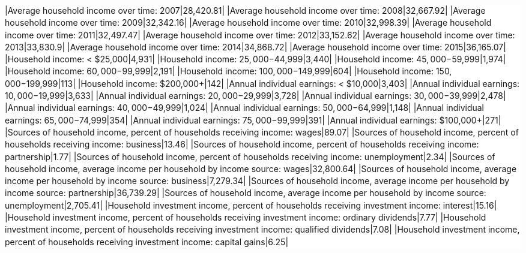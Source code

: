 |Average household income over time: 2007|28,420.81|
|Average household income over time: 2008|32,667.92|
|Average household income over time: 2009|32,342.16|
|Average household income over time: 2010|32,998.39|
|Average household income over time: 2011|32,497.47|
|Average household income over time: 2012|33,152.62|
|Average household income over time: 2013|33,830.9|
|Average household income over time: 2014|34,868.72|
|Average household income over time: 2015|36,165.07|
|Household income: < $25,000|4,931|
|Household income: $25,000-$44,999|3,440|
|Household income: $45,000-$59,999|1,974|
|Household income: $60,000-$99,999|2,191|
|Household income: $100,000-$149,999|604|
|Household income: $150,000-$199,999|113|
|Household income: $200,000+|142|
|Annual individual earnings: < $10,000|3,403|
|Annual individual earnings: $10,000-$19,999|3,633|
|Annual individual earnings: $20,000-$29,999|3,728|
|Annual individual earnings: $30,000-$39,999|2,478|
|Annual individual earnings: $40,000-$49,999|1,024|
|Annual individual earnings: $50,000-$64,999|1,148|
|Annual individual earnings: $65,000-$74,999|354|
|Annual individual earnings: $75,000-$99,999|391|
|Annual individual earnings: $100,000+|271|
|Sources of household income, percent of households receiving income: wages|89.07|
|Sources of household income, percent of households receiving income: business|13.46|
|Sources of household income, percent of households receiving income: partnership|1.77|
|Sources of household income, percent of households receiving income: unemployment|2.34|
|Sources of household income, average income per household by income source: wages|32,800.64|
|Sources of household income, average income per household by income source: business|7,279.34|
|Sources of household income, average income per household by income source: partnership|36,739.29|
|Sources of household income, average income per household by income source: unemployment|2,705.41|
|Household investment income, percent of households receiving investment income: interest|15.16|
|Household investment income, percent of households receiving investment income: ordinary dividends|7.77|
|Household investment income, percent of households receiving investment income: qualified dividends|7.08|
|Household investment income, percent of households receiving investment income: capital gains|6.25|